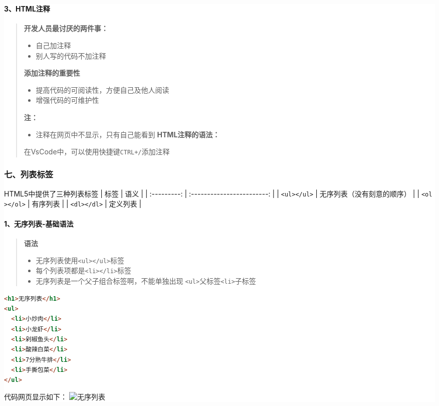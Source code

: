 #### 3、HTML注释
> **开发人员最讨厌的两件事：**
>
> + 自己加注释
> + 别人写的代码不加注释
>
> **添加注释的重要性**
>
> + 提高代码的可阅读性，方便自己及他人阅读
> + 增强代码的可维护性
> 
> **注：**
> + 注释在网页中不显示，只有自己能看到
> **HTML注释的语法：**
> ```html
> 
> 
>```
> 在VsCode中，可以使用快捷键`CTRL+/`添加注释

### 七、列表标签

HTML5中提供了三种列表标签
|    标签     |            语义            |
| :---------: | :------------------------: |
| `<ul></ul>` | 无序列表（没有刻意的顺序） |
| `<ol></ol>` |          有序列表          |
| `<dl></dl>` |          定义列表          |

#### 1、无序列表-基础语法

> **语法**
>  
> + 无序列表使用`<ul></ul>`标签
> + 每个列表项都是`<li></li>`标签
> + 无序列表是一个父子组合标签啊，不能单独出现
> `<ul>`父标签`<li>`子标签
```html
<h1>无序列表</h1>
<ul>
  <li>小炒肉</li>
  <li>小龙虾</li>
  <li>剁椒鱼头</li>
  <li>酸辣白菜</li>
  <li>7分熟牛排</li>
  <li>手撕包菜</li>
</ul>
```
代码网页显示如下：
![无序列表](/imgs/3.png)
